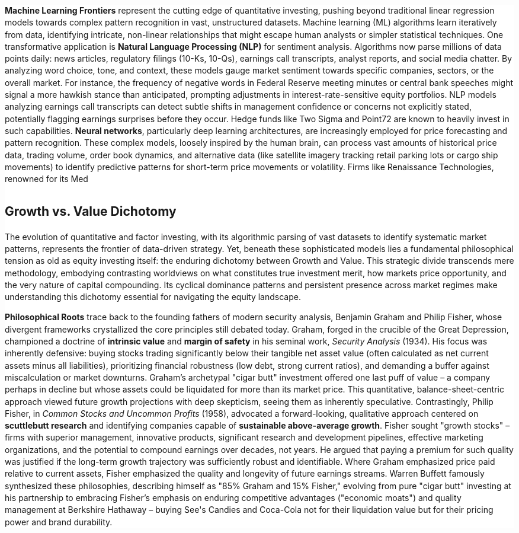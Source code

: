 **Machine Learning Frontiers** represent the cutting edge of quantitative investing, pushing beyond traditional linear regression models towards complex pattern recognition in vast, unstructured datasets. Machine learning (ML) algorithms learn iteratively from data, identifying intricate, non-linear relationships that might escape human analysts or simpler statistical techniques. One transformative application is **Natural Language Processing (NLP)** for sentiment analysis. Algorithms now parse millions of data points daily: news articles, regulatory filings (10-Ks, 10-Qs), earnings call transcripts, analyst reports, and social media chatter. By analyzing word choice, tone, and context, these models gauge market sentiment towards specific companies, sectors, or the overall market. For instance, the frequency of negative words in Federal Reserve meeting minutes or central bank speeches might signal a more hawkish stance than anticipated, prompting adjustments in interest-rate-sensitive equity portfolios. NLP models analyzing earnings call transcripts can detect subtle shifts in management confidence or concerns not explicitly stated, potentially flagging earnings surprises before they occur. Hedge funds like Two Sigma and Point72 are known to heavily invest in such capabilities. **Neural networks**, particularly deep learning architectures, are increasingly employed for price forecasting and pattern recognition. These complex models, loosely inspired by the human brain, can process vast amounts of historical price data, trading volume, order book dynamics, and alternative data (like satellite imagery tracking retail parking lots or cargo ship movements) to identify predictive patterns for short-term price movements or volatility. Firms like Renaissance Technologies, renowned for its Med

## Growth vs. Value Dichotomy

The evolution of quantitative and factor investing, with its algorithmic parsing of vast datasets to identify systematic market patterns, represents the frontier of data-driven strategy. Yet, beneath these sophisticated models lies a fundamental philosophical tension as old as equity investing itself: the enduring dichotomy between Growth and Value. This strategic divide transcends mere methodology, embodying contrasting worldviews on what constitutes true investment merit, how markets price opportunity, and the very nature of capital compounding. Its cyclical dominance patterns and persistent presence across market regimes make understanding this dichotomy essential for navigating the equity landscape.

**Philosophical Roots** trace back to the founding fathers of modern security analysis, Benjamin Graham and Philip Fisher, whose divergent frameworks crystallized the core principles still debated today. Graham, forged in the crucible of the Great Depression, championed a doctrine of **intrinsic value** and **margin of safety** in his seminal work, *Security Analysis* (1934). His focus was inherently defensive: buying stocks trading significantly below their tangible net asset value (often calculated as net current assets minus all liabilities), prioritizing financial robustness (low debt, strong current ratios), and demanding a buffer against miscalculation or market downturns. Graham’s archetypal "cigar butt" investment offered one last puff of value – a company perhaps in decline but whose assets could be liquidated for more than its market price. This quantitative, balance-sheet-centric approach viewed future growth projections with deep skepticism, seeing them as inherently speculative. Contrastingly, Philip Fisher, in *Common Stocks and Uncommon Profits* (1958), advocated a forward-looking, qualitative approach centered on **scuttlebutt research** and identifying companies capable of **sustainable above-average growth**. Fisher sought "growth stocks" – firms with superior management, innovative products, significant research and development pipelines, effective marketing organizations, and the potential to compound earnings over decades, not years. He argued that paying a premium for such quality was justified if the long-term growth trajectory was sufficiently robust and identifiable. Where Graham emphasized price paid relative to current assets, Fisher emphasized the quality and longevity of future earnings streams. Warren Buffett famously synthesized these philosophies, describing himself as "85% Graham and 15% Fisher," evolving from pure "cigar butt" investing at his partnership to embracing Fisher’s emphasis on enduring competitive advantages ("economic moats") and quality management at Berkshire Hathaway – buying See's Candies and Coca-Cola not for their liquidation value but for their pricing power and brand durability.
